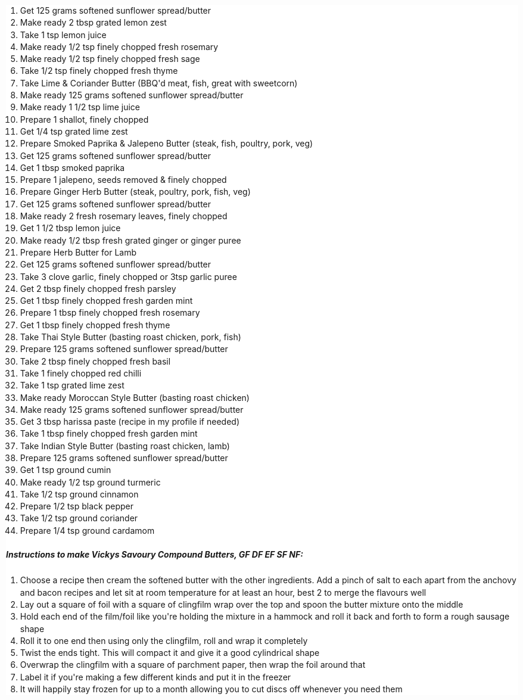 1. Get 125 grams softened sunflower spread/butter
1. Make ready 2 tbsp grated lemon zest
1. Take 1 tsp lemon juice
1. Make ready 1/2 tsp finely chopped fresh rosemary
1. Make ready 1/2 tsp finely chopped fresh sage
1. Take 1/2 tsp finely chopped fresh thyme
1. Take  Lime &amp; Coriander Butter (BBQ&#39;d meat, fish, great with sweetcorn)
1. Make ready 125 grams softened sunflower spread/butter
1. Make ready 1 1/2 tsp lime juice
1. Prepare 1 shallot, finely chopped
1. Get 1/4 tsp grated lime zest
1. Prepare  Smoked Paprika &amp; Jalepeno Butter (steak, fish, poultry, pork, veg)
1. Get 125 grams softened sunflower spread/butter
1. Get 1 tbsp smoked paprika
1. Prepare 1 jalepeno, seeds removed &amp; finely chopped
1. Prepare  Ginger Herb Butter (steak, poultry, pork, fish, veg)
1. Get 125 grams softened sunflower spread/butter
1. Make ready 2 fresh rosemary leaves, finely chopped
1. Get 1 1/2 tbsp lemon juice
1. Make ready 1/2 tbsp fresh grated ginger or ginger puree
1. Prepare  Herb Butter for Lamb
1. Get 125 grams softened sunflower spread/butter
1. Take 3 clove garlic, finely chopped or 3tsp garlic puree
1. Get 2 tbsp finely chopped fresh parsley
1. Get 1 tbsp finely chopped fresh garden mint
1. Prepare 1 tbsp finely chopped fresh rosemary
1. Get 1 tbsp finely chopped fresh thyme
1. Take  Thai Style Butter (basting roast chicken, pork, fish)
1. Prepare 125 grams softened sunflower spread/butter
1. Take 2 tbsp finely chopped fresh basil
1. Take 1 finely chopped red chilli
1. Take 1 tsp grated lime zest
1. Make ready  Moroccan Style Butter (basting roast chicken)
1. Make ready 125 grams softened sunflower spread/butter
1. Get 3 tbsp harissa paste (recipe in my profile if needed)
1. Take 1 tbsp finely chopped fresh garden mint
1. Take  Indian Style Butter (basting roast chicken, lamb)
1. Prepare 125 grams softened sunflower spread/butter
1. Get 1 tsp ground cumin
1. Make ready 1/2 tsp ground turmeric
1. Take 1/2 tsp ground cinnamon
1. Prepare 1/2 tsp black pepper
1. Take 1/2 tsp ground coriander
1. Prepare 1/4 tsp ground cardamom






##### Instructions to make Vickys Savoury Compound Butters, GF DF EF SF NF:

1. Choose a recipe then cream the softened butter with the other ingredients. Add a pinch of salt to each apart from the anchovy and bacon recipes and let sit at room temperature for at least an hour, best 2 to merge the flavours well
1. Lay out a square of foil with a square of clingfilm wrap over the top and spoon the butter mixture onto the middle
1. Hold each end of the film/foil like you&#39;re holding the mixture in a hammock and roll it back and forth to form a rough sausage shape
1. Roll it to one end then using only the clingfilm, roll and wrap it completely
1. Twist the ends tight. This will compact it and give it a good cylindrical shape
1. Overwrap the clingfilm with a square of parchment paper, then wrap the foil around that
1. Label it if you&#39;re making a few different kinds and put it in the freezer
1. It will happily stay frozen for up to a month allowing you to cut discs off whenever you need them